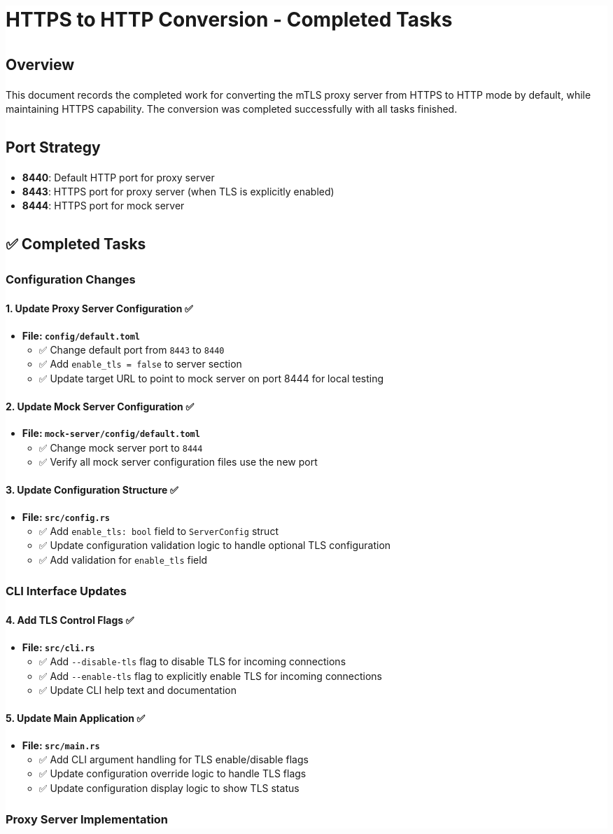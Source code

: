 # HTTPS to HTTP Conversion - Completed Tasks

## Overview
This document records the completed work for converting the mTLS proxy server from HTTPS to HTTP mode by default, while maintaining HTTPS capability. The conversion was completed successfully with all tasks finished.

## Port Strategy
- **8440**: Default HTTP port for proxy server
- **8443**: HTTPS port for proxy server (when TLS is explicitly enabled)
- **8444**: HTTPS port for mock server

## ✅ Completed Tasks

### Configuration Changes

#### 1. Update Proxy Server Configuration ✅
- **File: `config/default.toml`**
  - ✅ Change default port from `8443` to `8440`
  - ✅ Add `enable_tls = false` to server section
  - ✅ Update target URL to point to mock server on port 8444 for local testing

#### 2. Update Mock Server Configuration ✅
- **File: `mock-server/config/default.toml`**
  - ✅ Change mock server port to `8444`
  - ✅ Verify all mock server configuration files use the new port

#### 3. Update Configuration Structure ✅
- **File: `src/config.rs`**
  - ✅ Add `enable_tls: bool` field to `ServerConfig` struct
  - ✅ Update configuration validation logic to handle optional TLS configuration
  - ✅ Add validation for `enable_tls` field

### CLI Interface Updates

#### 4. Add TLS Control Flags ✅
- **File: `src/cli.rs`**
  - ✅ Add `--disable-tls` flag to disable TLS for incoming connections
  - ✅ Add `--enable-tls` flag to explicitly enable TLS for incoming connections
  - ✅ Update CLI help text and documentation

#### 5. Update Main Application ✅
- **File: `src/main.rs`**
  - ✅ Add CLI argument handling for TLS enable/disable flags
  - ✅ Update configuration override logic to handle TLS flags
  - ✅ Update configuration display logic to show TLS status

### Proxy Server Implementation
